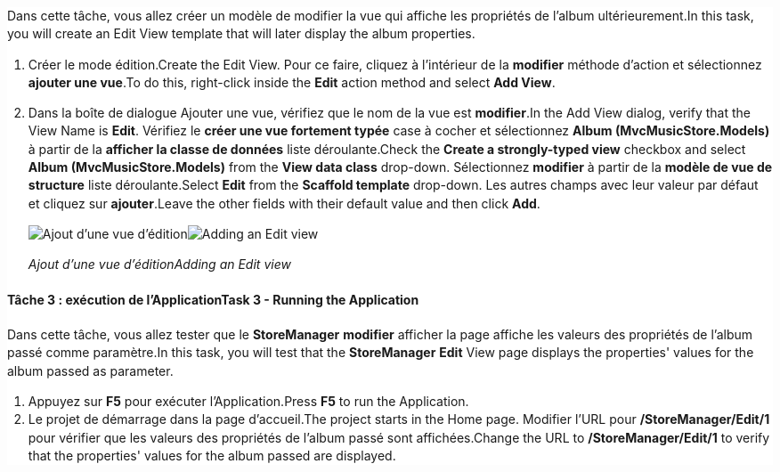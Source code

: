 <span data-ttu-id="f07ce-270">Dans cette tâche, vous allez créer un modèle de modifier la vue qui affiche les propriétés de l’album ultérieurement.</span><span class="sxs-lookup"><span data-stu-id="f07ce-270">In this task, you will create an Edit View template that will later display the album properties.</span></span>

1. <span data-ttu-id="f07ce-271">Créer le mode édition.</span><span class="sxs-lookup"><span data-stu-id="f07ce-271">Create the Edit View.</span></span> <span data-ttu-id="f07ce-272">Pour ce faire, cliquez à l’intérieur de la **modifier** méthode d’action et sélectionnez **ajouter une vue**.</span><span class="sxs-lookup"><span data-stu-id="f07ce-272">To do this, right-click inside the **Edit** action method and select **Add View**.</span></span>
2. <span data-ttu-id="f07ce-273">Dans la boîte de dialogue Ajouter une vue, vérifiez que le nom de la vue est **modifier**.</span><span class="sxs-lookup"><span data-stu-id="f07ce-273">In the Add View dialog, verify that the View Name is **Edit**.</span></span> <span data-ttu-id="f07ce-274">Vérifiez le **créer une vue fortement typée** case à cocher et sélectionnez **Album (MvcMusicStore.Models)** à partir de la **afficher la classe de données** liste déroulante.</span><span class="sxs-lookup"><span data-stu-id="f07ce-274">Check the **Create a strongly-typed view** checkbox and select **Album (MvcMusicStore.Models)** from the **View data class** drop-down.</span></span> <span data-ttu-id="f07ce-275">Sélectionnez **modifier** à partir de la **modèle de vue de structure** liste déroulante.</span><span class="sxs-lookup"><span data-stu-id="f07ce-275">Select **Edit** from the **Scaffold template** drop-down.</span></span> <span data-ttu-id="f07ce-276">Les autres champs avec leur valeur par défaut et cliquez sur **ajouter**.</span><span class="sxs-lookup"><span data-stu-id="f07ce-276">Leave the other fields with their default value and then click **Add**.</span></span>

    <span data-ttu-id="f07ce-277">![Ajout d’une vue d’édition](aspnet-mvc-4-helpers-forms-and-validation/_static/image7.png "Ajout d’une vue d’édition")</span><span class="sxs-lookup"><span data-stu-id="f07ce-277">![Adding an Edit view](aspnet-mvc-4-helpers-forms-and-validation/_static/image7.png "Adding an Edit view")</span></span>

    <span data-ttu-id="f07ce-278">*Ajout d’une vue d’édition*</span><span class="sxs-lookup"><span data-stu-id="f07ce-278">*Adding an Edit view*</span></span>

<a id="Ex3Task3"></a>

<a id="Task_3_-_Running_the_Application"></a>
#### <a name="task-3---running-the-application"></a><span data-ttu-id="f07ce-279">Tâche 3 : exécution de l’Application</span><span class="sxs-lookup"><span data-stu-id="f07ce-279">Task 3 - Running the Application</span></span>

<span data-ttu-id="f07ce-280">Dans cette tâche, vous allez tester que le **StoreManager** **modifier** afficher la page affiche les valeurs des propriétés de l’album passé comme paramètre.</span><span class="sxs-lookup"><span data-stu-id="f07ce-280">In this task, you will test that the **StoreManager** **Edit** View page displays the properties' values for the album passed as parameter.</span></span>

1. <span data-ttu-id="f07ce-281">Appuyez sur **F5** pour exécuter l’Application.</span><span class="sxs-lookup"><span data-stu-id="f07ce-281">Press **F5** to run the Application.</span></span>
2. <span data-ttu-id="f07ce-282">Le projet de démarrage dans la page d’accueil.</span><span class="sxs-lookup"><span data-stu-id="f07ce-282">The project starts in the Home page.</span></span> <span data-ttu-id="f07ce-283">Modifier l’URL pour **/StoreManager/Edit/1** pour vérifier que les valeurs des propriétés de l’album passé sont affichées.</span><span class="sxs-lookup"><span data-stu-id="f07ce-283">Change the URL to **/StoreManager/Edit/1** to verify that the properties' values for the album passed are displayed.</span></span>
